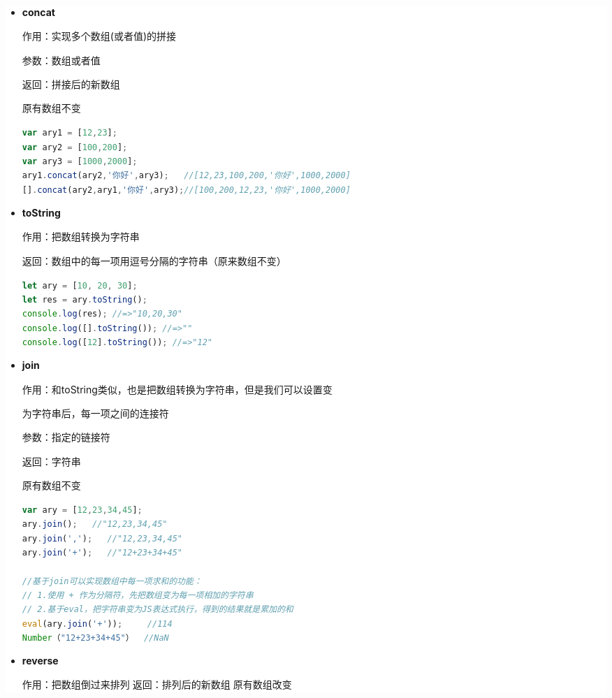 - **concat**

  作用：实现多个数组(或者值)的拼接

  参数：数组或者值

  返回：拼接后的新数组

  原有数组不变

  ```javascript
  var ary1 = [12,23];
  var ary2 = [100,200];
  var ary3 = [1000,2000];
  ary1.concat(ary2,'你好',ary3);   //[12,23,100,200,'你好',1000,2000]
  [].concat(ary2,ary1,'你好',ary3);//[100,200,12,23,'你好',1000,2000]
  ```
  
- **toString**

  作用：把数组转换为字符串

  返回：数组中的每一项用逗号分隔的字符串（原来数组不变） 

  ```javascript
  let ary = [10, 20, 30];
  let res = ary.toString();
  console.log(res); //=>"10,20,30"
  console.log([].toString()); //=>""
  console.log([12].toString()); //=>"12"
  ```

- **join**

  作用：和toString类似，也是把数组转换为字符串，但是我们可以设置变

  为字符串后，每一项之间的连接符

  参数：指定的链接符

  返回：字符串

  原有数组不变

  ```javascript
  var ary = [12,23,34,45];
  ary.join();   //"12,23,34,45"
  ary.join(',');   //"12,23,34,45"
  ary.join('+');   //"12+23+34+45"

  //基于join可以实现数组中每一项求和的功能：
  // 1.使用 + 作为分隔符，先把数组变为每一项相加的字符串
  // 2.基于eval，把字符串变为JS表达式执行，得到的结果就是累加的和
  eval(ary.join('+'));     //114
  Number（"12+23+34+45"）  //NaN
  ```

- **reverse**

  作用：把数组倒过来排列   返回：排列后的新数组   原有数组改变
